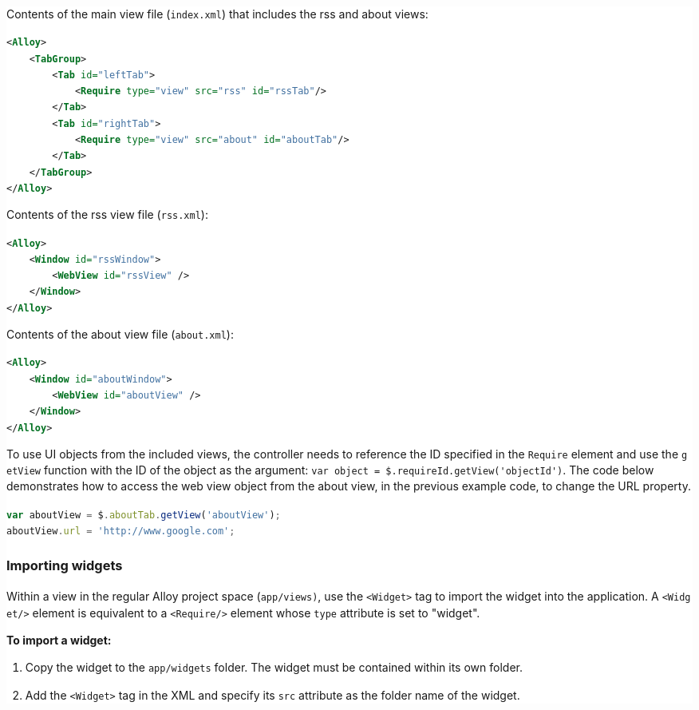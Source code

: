 Contents of the main view file (`index.xml`) that includes the rss and about views:

```xml
<Alloy>
    <TabGroup>
        <Tab id="leftTab">
            <Require type="view" src="rss" id="rssTab"/>
        </Tab>
        <Tab id="rightTab">
            <Require type="view" src="about" id="aboutTab"/>
        </Tab>
    </TabGroup>
</Alloy>
```

Contents of the rss view file (`rss.xml`):

```xml
<Alloy>
    <Window id="rssWindow">
        <WebView id="rssView" />
    </Window>
</Alloy>
```

Contents of the about view file (`about.xml`):

```xml
<Alloy>
    <Window id="aboutWindow">
        <WebView id="aboutView" />
    </Window>
</Alloy>
```

To use UI objects from the included views, the controller needs to reference the ID specified in the `Require` element and use the `getView` function with the ID of the object as the argument: `var object = $.requireId.getView('objectId')`. The code below demonstrates how to access the web view object from the about view, in the previous example code, to change the URL property.

```javascript
var aboutView = $.aboutTab.getView('aboutView');
aboutView.url = 'http://www.google.com';
```

### Importing widgets

Within a view in the regular Alloy project space (`app/views)`, use the `<Widget>` tag to import the widget into the application. A `<Widget/>` element is equivalent to a `<Require/>` element whose `type` attribute is set to "widget".

**To import a widget:**

1. Copy the widget to the `app/widgets` folder. The widget must be contained within its own folder.

2. Add the `<Widget>` tag in the XML and specify its `src` attribute as the folder name of the widget.

